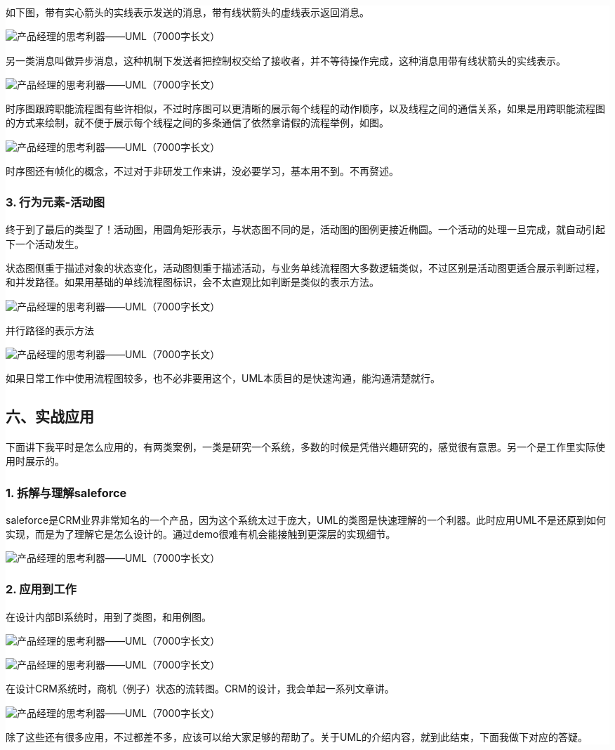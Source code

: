 如下图，带有实心箭头的实线表示发送的消息，带有线状箭头的虚线表示返回消息。

![产品经理的思考利器——UML（7000字长文）](https://image.woshipm.com/wp-files/2021/11/DYQw0jqXyDTy97DiUhJW.jpeg)

另一类消息叫做异步消息，这种机制下发送者把控制权交给了接收者，并不等待操作完成，这种消息用带有线状箭头的实线表示。

![产品经理的思考利器——UML（7000字长文）](https://image.woshipm.com/wp-files/2021/11/XEQLbx38ClRYbIr05x2O.jpeg)

时序图跟跨职能流程图有些许相似，不过时序图可以更清晰的展示每个线程的动作顺序，以及线程之间的通信关系，如果是用跨职能流程图的方式来绘制，就不便于展示每个线程之间的多条通信了依然拿请假的流程举例，如图。

![产品经理的思考利器——UML（7000字长文）](https://image.woshipm.com/wp-files/2021/11/C67WiTokKATAieefnSQd.jpeg)

时序图还有帧化的概念，不过对于非研发工作来讲，没必要学习，基本用不到。不再赘述。

### 3\. 行为元素-活动图

终于到了最后的类型了！活动图，用圆角矩形表示，与状态图不同的是，活动图的图例更接近椭圆。一个活动的处理一旦完成，就自动引起下一个活动发生。

状态图侧重于描述对象的状态变化，活动图侧重于描述活动，与业务单线流程图大多数逻辑类似，不过区别是活动图更适合展示判断过程，和并发路径。如果用基础的单线流程图标识，会不太直观比如判断是类似的表示方法。

![产品经理的思考利器——UML（7000字长文）](https://image.woshipm.com/wp-files/2021/11/gEsn7msu33zTmBFLw3JN.jpeg)

并行路径的表示方法

![产品经理的思考利器——UML（7000字长文）](https://image.woshipm.com/wp-files/2021/11/hP9KJju9F9C9CIJJTSBE.jpeg)

如果日常工作中使用流程图较多，也不必非要用这个，UML本质目的是快速沟通，能沟通清楚就行。

## 六、实战应用

下面讲下我平时是怎么应用的，有两类案例，一类是研究一个系统，多数的时候是凭借兴趣研究的，感觉很有意思。另一个是工作里实际使用时展示的。

### 1\. 拆解与理解saleforce

saleforce是CRM业界非常知名的一个产品，因为这个系统太过于庞大，UML的类图是快速理解的一个利器。此时应用UML不是还原到如何实现，而是为了理解它是怎么设计的。通过demo很难有机会能接触到更深层的实现细节。

![产品经理的思考利器——UML（7000字长文）](https://image.woshipm.com/wp-files/2021/11/dm4uS0VzMjElsyUo8aiJ.jpeg)

### 2\. 应用到工作

在设计内部BI系统时，用到了类图，和用例图。

![产品经理的思考利器——UML（7000字长文）](https://image.woshipm.com/wp-files/2021/11/Eed7u3CCzvoPTUgznvtq.jpeg)

![产品经理的思考利器——UML（7000字长文）](https://image.woshipm.com/wp-files/2021/11/G47IXwZb2DlsqaoTmD9r.jpeg)

在设计CRM系统时，商机（例子）状态的流转图。CRM的设计，我会单起一系列文章讲。

![产品经理的思考利器——UML（7000字长文）](https://image.woshipm.com/wp-files/2021/11/BmsoAWnmAipJZldU6DqI.jpeg)

除了这些还有很多应用，不过都差不多，应该可以给大家足够的帮助了。关于UML的介绍内容，就到此结束，下面我做下对应的答疑。
